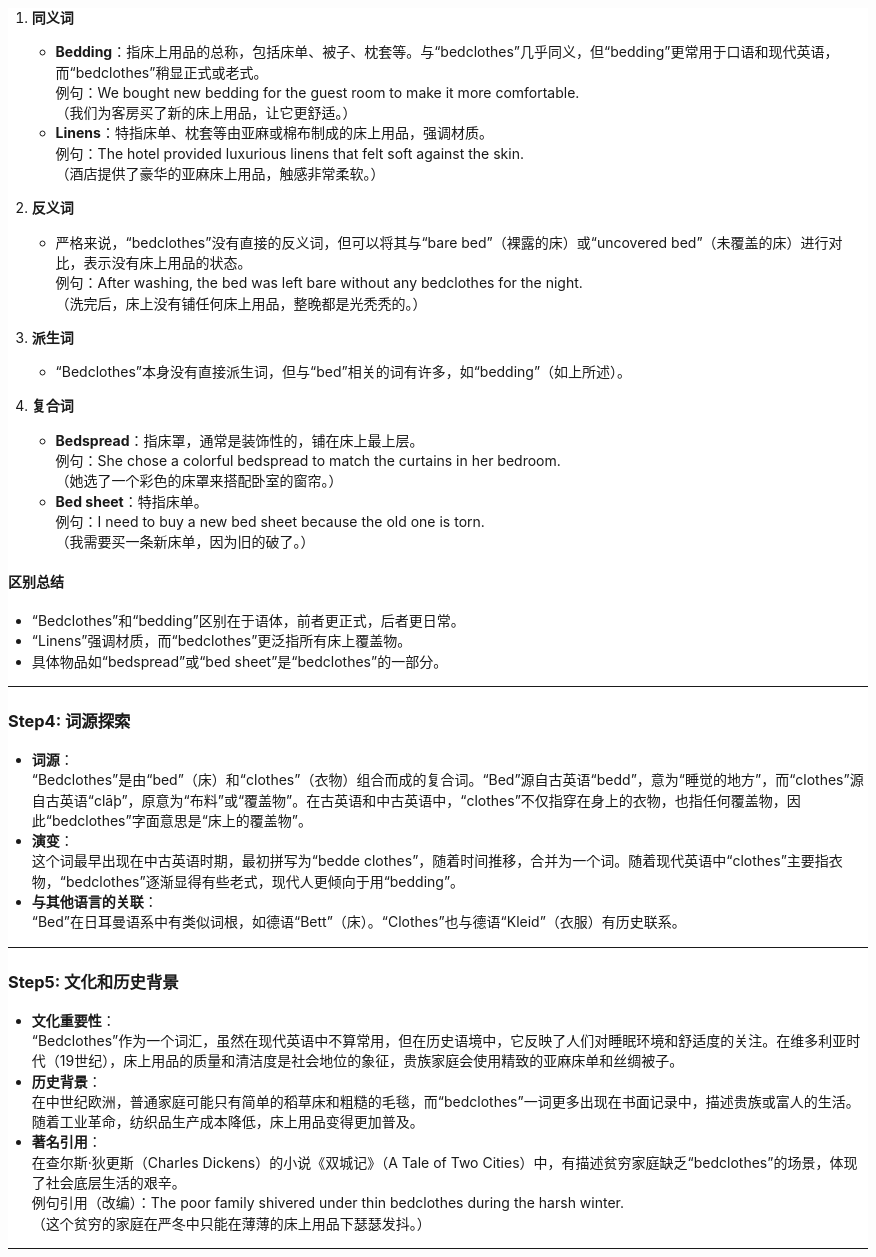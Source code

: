 1. **同义词**
   - **Bedding**：指床上用品的总称，包括床单、被子、枕套等。与“bedclothes”几乎同义，但“bedding”更常用于口语和现代英语，而“bedclothes”稍显正式或老式。  
     例句：We bought new bedding for the guest room to make it more comfortable.  
     （我们为客房买了新的床上用品，让它更舒适。）
   - **Linens**：特指床单、枕套等由亚麻或棉布制成的床上用品，强调材质。  
     例句：The hotel provided luxurious linens that felt soft against the skin.  
     （酒店提供了豪华的亚麻床上用品，触感非常柔软。）

2. **反义词**
   - 严格来说，“bedclothes”没有直接的反义词，但可以将其与“bare bed”（裸露的床）或“uncovered bed”（未覆盖的床）进行对比，表示没有床上用品的状态。  
     例句：After washing, the bed was left bare without any bedclothes for the night.  
     （洗完后，床上没有铺任何床上用品，整晚都是光秃秃的。）

3. **派生词**
   - “Bedclothes”本身没有直接派生词，但与“bed”相关的词有许多，如“bedding”（如上所述）。

4. **复合词**
   - **Bedspread**：指床罩，通常是装饰性的，铺在床上最上层。  
     例句：She chose a colorful bedspread to match the curtains in her bedroom.  
     （她选了一个彩色的床罩来搭配卧室的窗帘。）
   - **Bed sheet**：特指床单。  
     例句：I need to buy a new bed sheet because the old one is torn.  
     （我需要买一条新床单，因为旧的破了。）

#### 区别总结
- “Bedclothes”和“bedding”区别在于语体，前者更正式，后者更日常。
- “Linens”强调材质，而“bedclothes”更泛指所有床上覆盖物。
- 具体物品如“bedspread”或“bed sheet”是“bedclothes”的一部分。

---

### Step4: 词源探索
- **词源**：  
  “Bedclothes”是由“bed”（床）和“clothes”（衣物）组合而成的复合词。“Bed”源自古英语“bedd”，意为“睡觉的地方”，而“clothes”源自古英语“clāþ”，原意为“布料”或“覆盖物”。在古英语和中古英语中，“clothes”不仅指穿在身上的衣物，也指任何覆盖物，因此“bedclothes”字面意思是“床上的覆盖物”。
- **演变**：  
  这个词最早出现在中古英语时期，最初拼写为“bedde clothes”，随着时间推移，合并为一个词。随着现代英语中“clothes”主要指衣物，“bedclothes”逐渐显得有些老式，现代人更倾向于用“bedding”。
- **与其他语言的关联**：  
  “Bed”在日耳曼语系中有类似词根，如德语“Bett”（床）。“Clothes”也与德语“Kleid”（衣服）有历史联系。

---

### Step5: 文化和历史背景
- **文化重要性**：  
  “Bedclothes”作为一个词汇，虽然在现代英语中不算常用，但在历史语境中，它反映了人们对睡眠环境和舒适度的关注。在维多利亚时代（19世纪），床上用品的质量和清洁度是社会地位的象征，贵族家庭会使用精致的亚麻床单和丝绸被子。
- **历史背景**：  
  在中世纪欧洲，普通家庭可能只有简单的稻草床和粗糙的毛毯，而“bedclothes”一词更多出现在书面记录中，描述贵族或富人的生活。随着工业革命，纺织品生产成本降低，床上用品变得更加普及。
- **著名引用**：  
  在查尔斯·狄更斯（Charles Dickens）的小说《双城记》（A Tale of Two Cities）中，有描述贫穷家庭缺乏“bedclothes”的场景，体现了社会底层生活的艰辛。  
  例句引用（改编）：The poor family shivered under thin bedclothes during the harsh winter.  
  （这个贫穷的家庭在严冬中只能在薄薄的床上用品下瑟瑟发抖。）

---